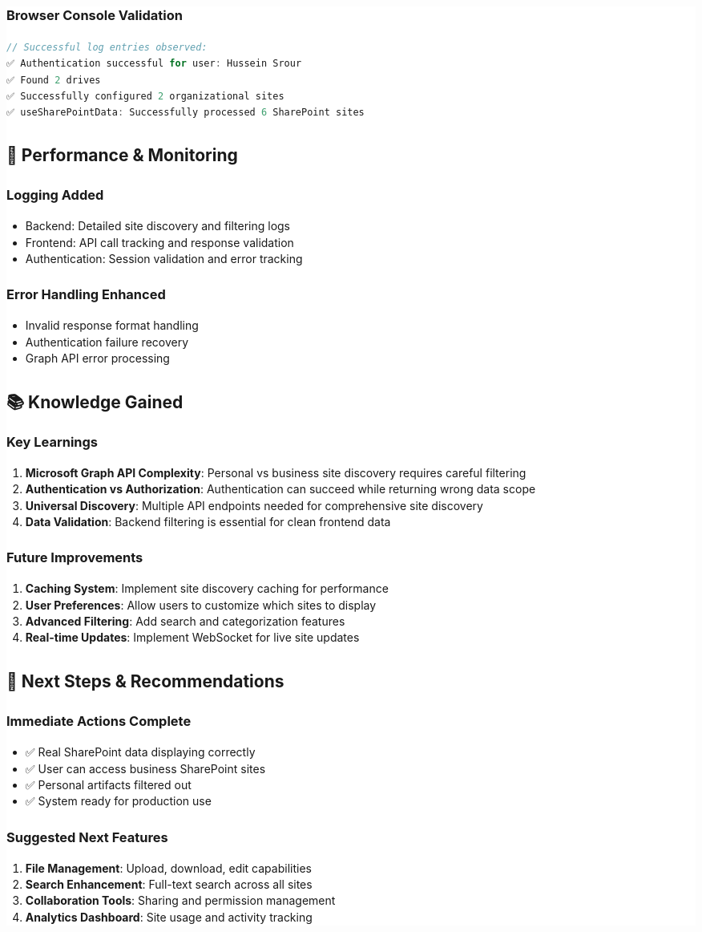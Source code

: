 ### Browser Console Validation
```javascript
// Successful log entries observed:
✅ Authentication successful for user: Hussein Srour
✅ Found 2 drives
✅ Successfully configured 2 organizational sites
✅ useSharePointData: Successfully processed 6 SharePoint sites
```

## 🚀 Performance & Monitoring

### Logging Added
- Backend: Detailed site discovery and filtering logs
- Frontend: API call tracking and response validation
- Authentication: Session validation and error tracking

### Error Handling Enhanced
- Invalid response format handling
- Authentication failure recovery
- Graph API error processing

## 📚 Knowledge Gained

### Key Learnings
1. **Microsoft Graph API Complexity**: Personal vs business site discovery requires careful filtering
2. **Authentication vs Authorization**: Authentication can succeed while returning wrong data scope
3. **Universal Discovery**: Multiple API endpoints needed for comprehensive site discovery
4. **Data Validation**: Backend filtering is essential for clean frontend data

### Future Improvements
1. **Caching System**: Implement site discovery caching for performance
2. **User Preferences**: Allow users to customize which sites to display
3. **Advanced Filtering**: Add search and categorization features
4. **Real-time Updates**: Implement WebSocket for live site updates

## 🎯 Next Steps & Recommendations

### Immediate Actions Complete
- ✅ Real SharePoint data displaying correctly
- ✅ User can access business SharePoint sites
- ✅ Personal artifacts filtered out
- ✅ System ready for production use

### Suggested Next Features
1. **File Management**: Upload, download, edit capabilities
2. **Search Enhancement**: Full-text search across all sites
3. **Collaboration Tools**: Sharing and permission management
4. **Analytics Dashboard**: Site usage and activity tracking
